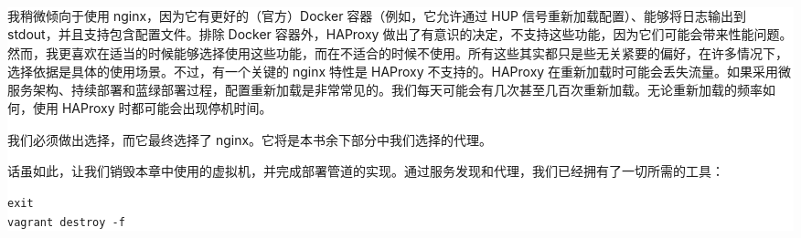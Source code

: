 我稍微倾向于使用 nginx，因为它有更好的（官方）Docker 容器（例如，它允许通过 HUP 信号重新加载配置）、能够将日志输出到 stdout，并且支持包含配置文件。排除 Docker 容器外，HAProxy 做出了有意识的决定，不支持这些功能，因为它们可能会带来性能问题。然而，我更喜欢在适当的时候能够选择使用这些功能，而在不适合的时候不使用。所有这些其实都只是些无关紧要的偏好，在许多情况下，选择依据是具体的使用场景。不过，有一个关键的 nginx 特性是 HAProxy 不支持的。HAProxy 在重新加载时可能会丢失流量。如果采用微服务架构、持续部署和蓝绿部署过程，配置重新加载是非常常见的。我们每天可能会有几次甚至几百次重新加载。无论重新加载的频率如何，使用 HAProxy 时都可能会出现停机时间。

我们必须做出选择，而它最终选择了 nginx。它将是本书余下部分中我们选择的代理。

话虽如此，让我们销毁本章中使用的虚拟机，并完成部署管道的实现。通过服务发现和代理，我们已经拥有了一切所需的工具：

```
exit
vagrant destroy -f

```
